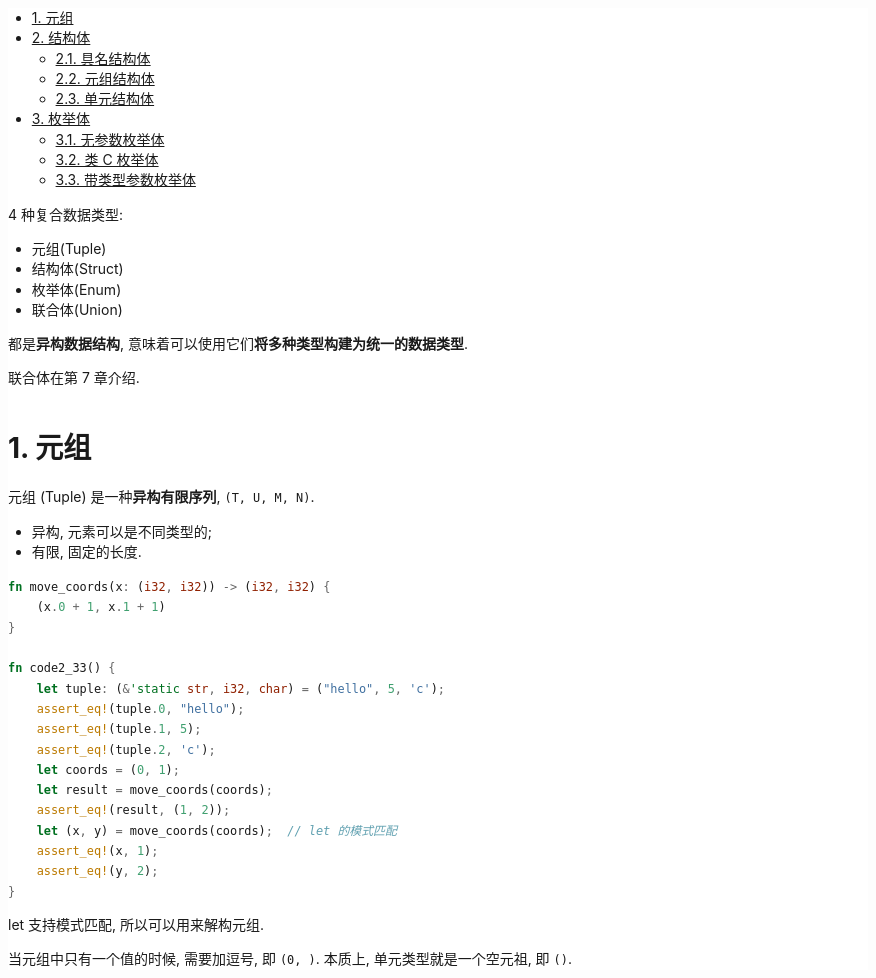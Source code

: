 




- [1. 元组](#1-元组)
- [2. 结构体](#2-结构体)
  - [2.1. 具名结构体](#21-具名结构体)
  - [2.2. 元组结构体](#22-元组结构体)
  - [2.3. 单元结构体](#23-单元结构体)
- [3. 枚举体](#3-枚举体)
  - [3.1. 无参数枚举体](#31-无参数枚举体)
  - [3.2. 类 C 枚举体](#32-类-c-枚举体)
  - [3.3. 带类型参数枚举体](#33-带类型参数枚举体)



4 种复合数据类型:

* 元组(Tuple)
* 结构体(Struct)
* 枚举体(Enum)
* 联合体(Union)

都是**异构数据结构**, 意味着可以使用它们**将多种类型构建为统一的数据类型**.

联合体在第 7 章介绍.

# 1. 元组

元组 (Tuple) 是一种**异构有限序列**, `(T, U, M, N)`.

* 异构, 元素可以是不同类型的;
* 有限, 固定的长度.

```rust
fn move_coords(x: (i32, i32)) -> (i32, i32) {
	(x.0 + 1, x.1 + 1)
}

fn code2_33() {
	let tuple: (&'static str, i32, char) = ("hello", 5, 'c');
	assert_eq!(tuple.0, "hello");
	assert_eq!(tuple.1, 5);
	assert_eq!(tuple.2, 'c');
	let coords = (0, 1);
	let result = move_coords(coords);
	assert_eq!(result, (1, 2));
	let (x, y) = move_coords(coords);  // let 的模式匹配
	assert_eq!(x, 1);
	assert_eq!(y, 2);
}
```

let 支持模式匹配, 所以可以用来解构元组.

当元组中只有一个值的时候, 需要加逗号, 即 `(0, )`. 本质上, 单元类型就是一个空元祖, 即 `()`.
